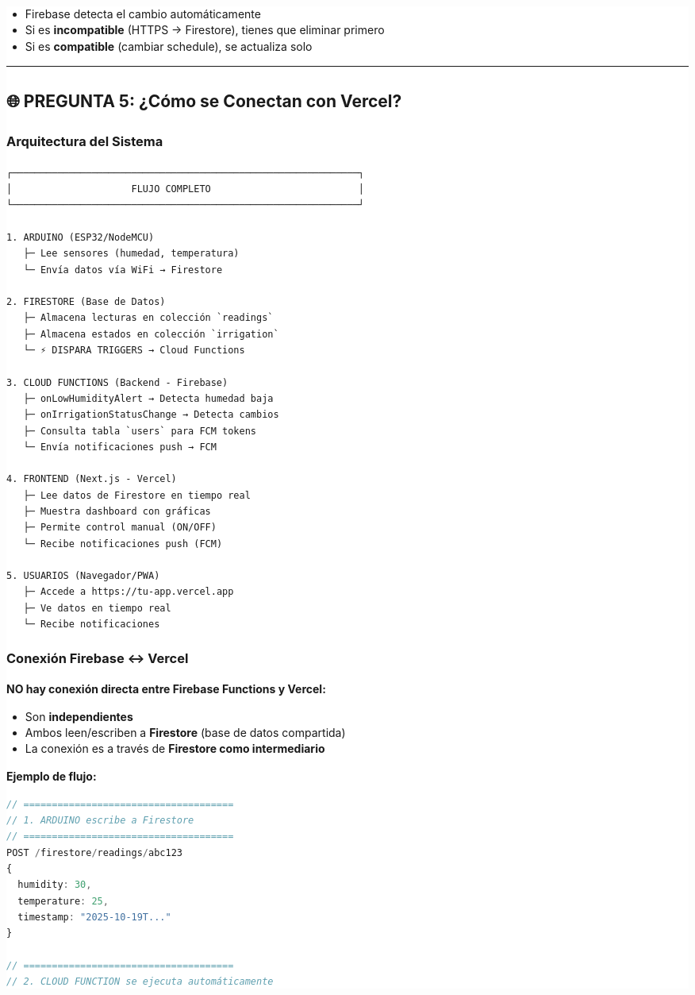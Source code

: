 - Firebase detecta el cambio automáticamente
- Si es **incompatible** (HTTPS → Firestore), tienes que eliminar primero
- Si es **compatible** (cambiar schedule), se actualiza solo

---

## 🌐 PREGUNTA 5: ¿Cómo se Conectan con Vercel?

### Arquitectura del Sistema

```
┌─────────────────────────────────────────────────────────────┐
│                     FLUJO COMPLETO                          │
└─────────────────────────────────────────────────────────────┘

1. ARDUINO (ESP32/NodeMCU)
   ├─ Lee sensores (humedad, temperatura)
   └─ Envía datos vía WiFi → Firestore

2. FIRESTORE (Base de Datos)
   ├─ Almacena lecturas en colección `readings`
   ├─ Almacena estados en colección `irrigation`
   └─ ⚡ DISPARA TRIGGERS → Cloud Functions

3. CLOUD FUNCTIONS (Backend - Firebase)
   ├─ onLowHumidityAlert → Detecta humedad baja
   ├─ onIrrigationStatusChange → Detecta cambios
   ├─ Consulta tabla `users` para FCM tokens
   └─ Envía notificaciones push → FCM

4. FRONTEND (Next.js - Vercel)
   ├─ Lee datos de Firestore en tiempo real
   ├─ Muestra dashboard con gráficas
   ├─ Permite control manual (ON/OFF)
   └─ Recibe notificaciones push (FCM)

5. USUARIOS (Navegador/PWA)
   ├─ Accede a https://tu-app.vercel.app
   ├─ Ve datos en tiempo real
   └─ Recibe notificaciones
```

### Conexión Firebase ↔ Vercel

**NO hay conexión directa entre Firebase Functions y Vercel:**

- Son **independientes**
- Ambos leen/escriben a **Firestore** (base de datos compartida)
- La conexión es a través de **Firestore como intermediario**

**Ejemplo de flujo:**

```typescript
// =====================================
// 1. ARDUINO escribe a Firestore
// =====================================
POST /firestore/readings/abc123
{
  humidity: 30,
  temperature: 25,
  timestamp: "2025-10-19T..."
}

// =====================================
// 2. CLOUD FUNCTION se ejecuta automáticamente
```